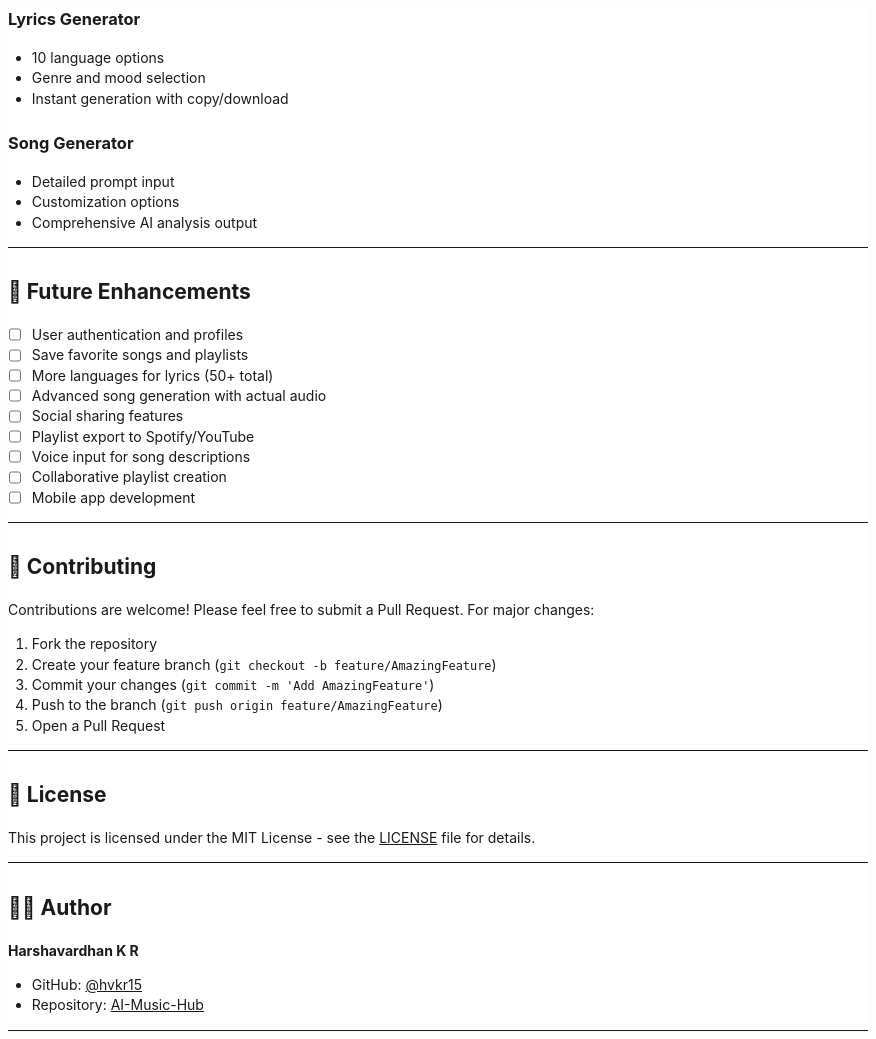 ### Lyrics Generator
- 10 language options
- Genre and mood selection
- Instant generation with copy/download

### Song Generator
- Detailed prompt input
- Customization options
- Comprehensive AI analysis output

---

## 🚧 Future Enhancements

- [ ] User authentication and profiles
- [ ] Save favorite songs and playlists
- [ ] More languages for lyrics (50+ total)
- [ ] Advanced song generation with actual audio
- [ ] Social sharing features
- [ ] Playlist export to Spotify/YouTube
- [ ] Voice input for song descriptions
- [ ] Collaborative playlist creation
- [ ] Mobile app development

---

## 🤝 Contributing

Contributions are welcome! Please feel free to submit a Pull Request. For major changes:
1. Fork the repository
2. Create your feature branch (`git checkout -b feature/AmazingFeature`)
3. Commit your changes (`git commit -m 'Add AmazingFeature'`)
4. Push to the branch (`git push origin feature/AmazingFeature`)
5. Open a Pull Request

---

## 📄 License

This project is licensed under the MIT License - see the [LICENSE](LICENSE) file for details.

---

## 👨‍💻 Author

**Harshavardhan K R**
- GitHub: [@hvkr15](https://github.com/hvkr15)
- Repository: [AI-Music-Hub](https://github.com/hvkr15/AI-and-weather-Based-Music-Recommendation-System---Mini-Project)

---
